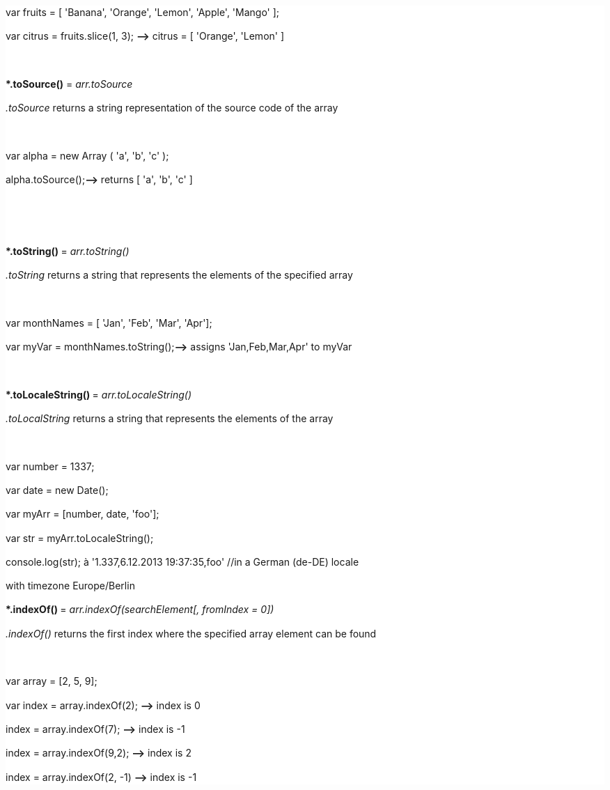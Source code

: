 var fruits = [ 'Banana', 'Orange', 'Lemon', 'Apple', 'Mango' ];

var citrus = fruits.slice(1, 3); <strong>--&gt;</strong> citrus = [ 'Orange', 'Lemon' ]

&nbsp;

<strong>*.toSource()</strong> = <em>arr.toSource</em>

<em>.toSource </em>returns a string representation of the source code of the array

&nbsp;

var alpha = new Array ( 'a', 'b', 'c' );

alpha.toSource();<strong>--&gt;</strong> returns [ 'a', 'b', 'c' ]

&nbsp;

&nbsp;

<strong>*.toString() </strong>= <em>arr.toString()</em>

<em>.toString </em> returns a string that represents the elements of the specified array

&nbsp;

var monthNames = [ 'Jan', 'Feb', 'Mar', 'Apr'];

var myVar = monthNames.toString();<strong>--&gt;</strong> assigns 'Jan,Feb,Mar,Apr' to myVar

&nbsp;

<strong>*.toLocaleString() </strong>= <em>arr.toLocaleString()</em>

<em>.toLocalString </em>returns a string that represents the elements of the array

&nbsp;

var number = 1337;

var date = new Date();

var myArr = [number, date, 'foo'];

var str = myArr.toLocaleString();

console.log(str); à '1.337,6.12.2013 19:37:35,foo' //in a German (de-DE) locale

with timezone Europe/Berlin

<strong>*.indexOf() </strong>= <em>arr.indexOf(searchElement[, fromIndex = 0])</em>

<em>.indexOf()</em> returns the first index where the specified array element can be found

&nbsp;

var array = [2, 5, 9];

var index = array.indexOf(2); <strong>--&gt;</strong> index is 0

index = array.indexOf(7); <strong>--&gt;</strong> index is -1

index = array.indexOf(9,2); <strong>--&gt;</strong> index is 2

index = array.indexOf(2, -1) <strong>--&gt;</strong> index is -1
